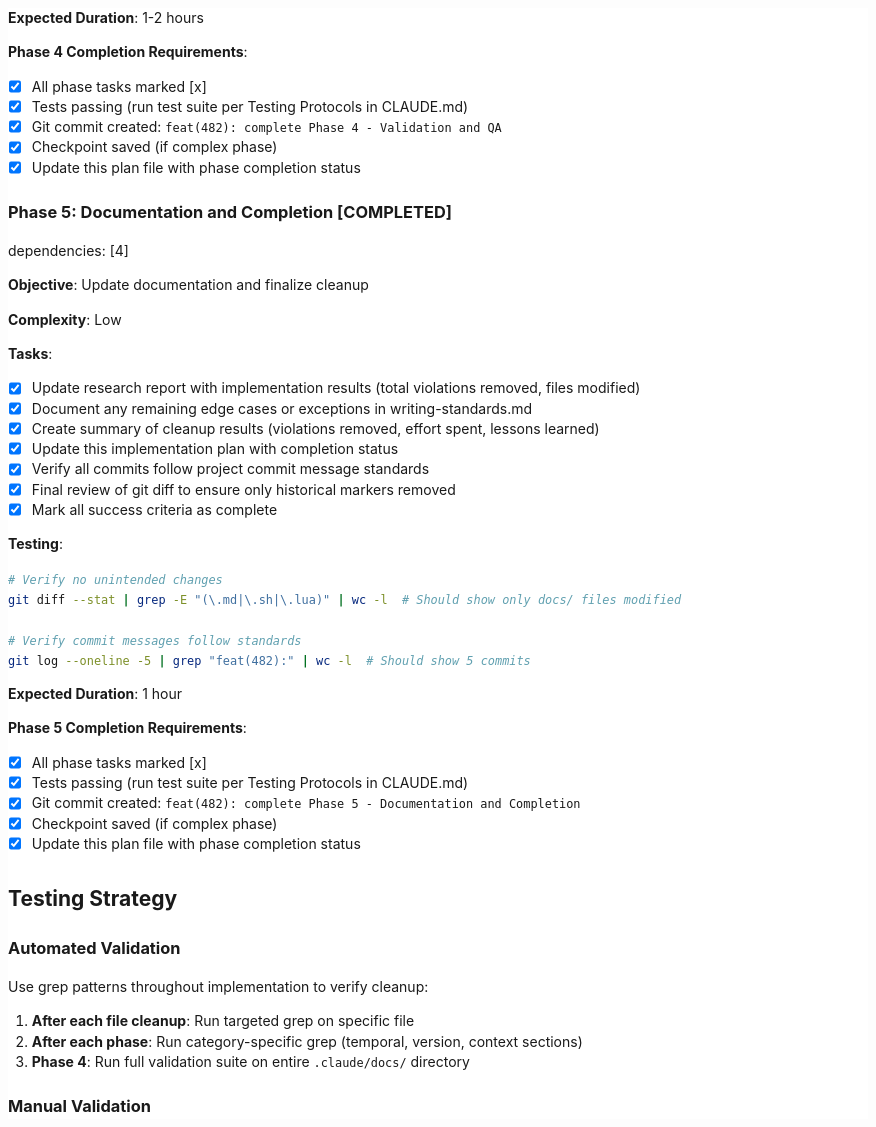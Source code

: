 **Expected Duration**: 1-2 hours

**Phase 4 Completion Requirements**:
- [x] All phase tasks marked [x]
- [x] Tests passing (run test suite per Testing Protocols in CLAUDE.md)
- [x] Git commit created: `feat(482): complete Phase 4 - Validation and QA`
- [x] Checkpoint saved (if complex phase)
- [x] Update this plan file with phase completion status

### Phase 5: Documentation and Completion [COMPLETED]
dependencies: [4]

**Objective**: Update documentation and finalize cleanup

**Complexity**: Low

**Tasks**:
- [x] Update research report with implementation results (total violations removed, files modified)
- [x] Document any remaining edge cases or exceptions in writing-standards.md
- [x] Create summary of cleanup results (violations removed, effort spent, lessons learned)
- [x] Update this implementation plan with completion status
- [x] Verify all commits follow project commit message standards
- [x] Final review of git diff to ensure only historical markers removed
- [x] Mark all success criteria as complete

**Testing**:
```bash
# Verify no unintended changes
git diff --stat | grep -E "(\.md|\.sh|\.lua)" | wc -l  # Should show only docs/ files modified

# Verify commit messages follow standards
git log --oneline -5 | grep "feat(482):" | wc -l  # Should show 5 commits
```

**Expected Duration**: 1 hour

**Phase 5 Completion Requirements**:
- [x] All phase tasks marked [x]
- [x] Tests passing (run test suite per Testing Protocols in CLAUDE.md)
- [x] Git commit created: `feat(482): complete Phase 5 - Documentation and Completion`
- [x] Checkpoint saved (if complex phase)
- [x] Update this plan file with phase completion status

## Testing Strategy

### Automated Validation

Use grep patterns throughout implementation to verify cleanup:

1. **After each file cleanup**: Run targeted grep on specific file
2. **After each phase**: Run category-specific grep (temporal, version, context sections)
3. **Phase 4**: Run full validation suite on entire `.claude/docs/` directory

### Manual Validation
